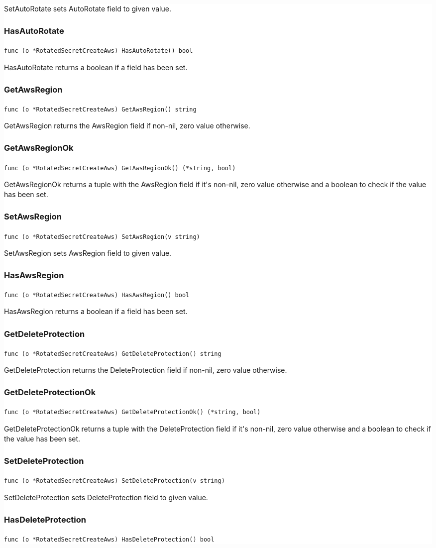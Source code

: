 SetAutoRotate sets AutoRotate field to given value.

### HasAutoRotate

`func (o *RotatedSecretCreateAws) HasAutoRotate() bool`

HasAutoRotate returns a boolean if a field has been set.

### GetAwsRegion

`func (o *RotatedSecretCreateAws) GetAwsRegion() string`

GetAwsRegion returns the AwsRegion field if non-nil, zero value otherwise.

### GetAwsRegionOk

`func (o *RotatedSecretCreateAws) GetAwsRegionOk() (*string, bool)`

GetAwsRegionOk returns a tuple with the AwsRegion field if it's non-nil, zero value otherwise
and a boolean to check if the value has been set.

### SetAwsRegion

`func (o *RotatedSecretCreateAws) SetAwsRegion(v string)`

SetAwsRegion sets AwsRegion field to given value.

### HasAwsRegion

`func (o *RotatedSecretCreateAws) HasAwsRegion() bool`

HasAwsRegion returns a boolean if a field has been set.

### GetDeleteProtection

`func (o *RotatedSecretCreateAws) GetDeleteProtection() string`

GetDeleteProtection returns the DeleteProtection field if non-nil, zero value otherwise.

### GetDeleteProtectionOk

`func (o *RotatedSecretCreateAws) GetDeleteProtectionOk() (*string, bool)`

GetDeleteProtectionOk returns a tuple with the DeleteProtection field if it's non-nil, zero value otherwise
and a boolean to check if the value has been set.

### SetDeleteProtection

`func (o *RotatedSecretCreateAws) SetDeleteProtection(v string)`

SetDeleteProtection sets DeleteProtection field to given value.

### HasDeleteProtection

`func (o *RotatedSecretCreateAws) HasDeleteProtection() bool`
